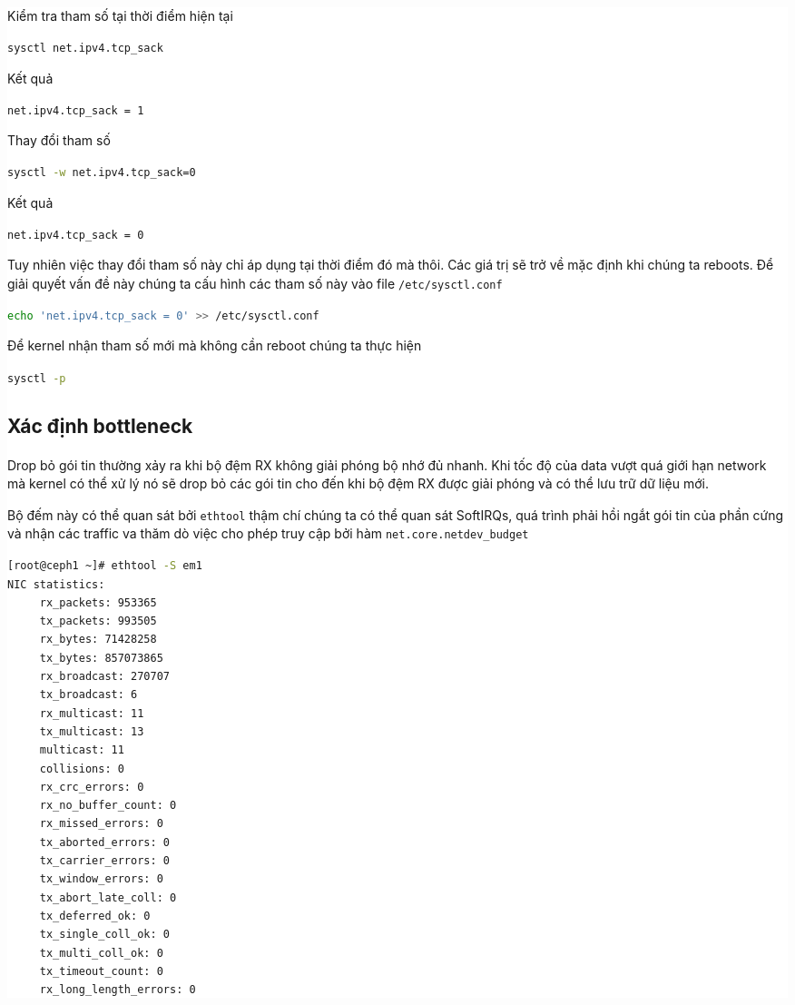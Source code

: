 Kiểm tra tham số tại thời điểm hiện tại 

```sh 
sysctl net.ipv4.tcp_sack
```

Kết quả 
```sh 
net.ipv4.tcp_sack = 1
```

Thay đổi tham số 
```sh 
sysctl -w net.ipv4.tcp_sack=0
```

Kết quả 
```sh 
net.ipv4.tcp_sack = 0
```

Tuy nhiên việc thay đổi tham số này chỉ áp dụng tại thời điểm đó mà thôi. Các giá trị sẽ trở về mặc định khi chúng ta reboots. Để giải quyết vấn đề này chúng ta cấu hình các tham số này vào file `/etc/sysctl.conf`

```sh 
echo 'net.ipv4.tcp_sack = 0' >> /etc/sysctl.conf
```

Để kernel nhận tham số mới mà không cần reboot chúng ta thực hiện 

```sh 
sysctl -p
```

## Xác định bottleneck 

Drop bỏ gói tin thường xảy ra khi bộ đệm RX không giải phóng bộ nhớ đủ nhanh. Khi tốc độ của data vượt quá giới hạn network mà kernel có thể xử lý nó sẽ drop bỏ các gói tin cho đến khi bộ đệm RX được giải phóng và có thể lưu trữ dữ liệu mới. 

Bộ đếm này có thể quan sát bởi `ethtool` thậm chí chúng ta có thể quan sát SoftIRQs, quá trình phải hồi ngắt gói tin của phần cứng và nhận các traffic va thăm dò việc cho phép truy cập bởi hàm `net.core.netdev_budget`

```sh 
[root@ceph1 ~]# ethtool -S em1
NIC statistics:
     rx_packets: 953365
     tx_packets: 993505
     rx_bytes: 71428258
     tx_bytes: 857073865
     rx_broadcast: 270707
     tx_broadcast: 6
     rx_multicast: 11
     tx_multicast: 13
     multicast: 11
     collisions: 0
     rx_crc_errors: 0
     rx_no_buffer_count: 0
     rx_missed_errors: 0
     tx_aborted_errors: 0
     tx_carrier_errors: 0
     tx_window_errors: 0
     tx_abort_late_coll: 0
     tx_deferred_ok: 0
     tx_single_coll_ok: 0
     tx_multi_coll_ok: 0
     tx_timeout_count: 0
     rx_long_length_errors: 0
```